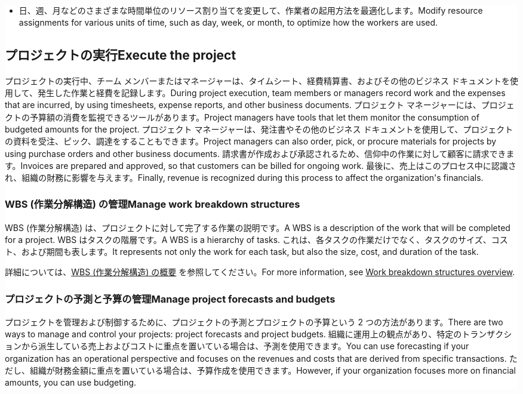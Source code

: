-   <span data-ttu-id="d0eb4-213">日、週、月などのさまざまな時間単位のリソース割り当てを変更して、作業者の起用方法を最適化します。</span><span class="sxs-lookup"><span data-stu-id="d0eb4-213">Modify resource assignments for various units of time, such as day, week, or month, to optimize how the workers are used.</span></span>

## <a name="execute-the-project"></a><span data-ttu-id="d0eb4-214">プロジェクトの実行</span><span class="sxs-lookup"><span data-stu-id="d0eb4-214">Execute the project</span></span>
<span data-ttu-id="d0eb4-215">プロジェクトの実行中、チーム メンバーまたはマネージャーは、タイムシート、経費精算書、およびその他のビジネス ドキュメントを使用して、発生した作業と経費を記録します。</span><span class="sxs-lookup"><span data-stu-id="d0eb4-215">During project execution, team members or managers record work and the expenses that are incurred, by using timesheets, expense reports, and other business documents.</span></span> <span data-ttu-id="d0eb4-216">プロジェクト マネージャーには、プロジェクトの予算額の消費を監視できるツールがあります。</span><span class="sxs-lookup"><span data-stu-id="d0eb4-216">Project managers have tools that let them monitor the consumption of budgeted amounts for the project.</span></span> <span data-ttu-id="d0eb4-217">プロジェクト マネージャーは、発注書やその他のビジネス ドキュメントを使用して、プロジェクトの資料を受注、ピック、調達をすることもできます。</span><span class="sxs-lookup"><span data-stu-id="d0eb4-217">Project managers can also order, pick, or procure materials for projects by using purchase orders and other business documents.</span></span> <span data-ttu-id="d0eb4-218">請求書が作成および承認されるため、信仰中の作業に対して顧客に請求できます。</span><span class="sxs-lookup"><span data-stu-id="d0eb4-218">Invoices are prepared and approved, so that customers can be billed for ongoing work.</span></span> <span data-ttu-id="d0eb4-219">最後に、売上はこのプロセス中に認識され、組織の財務に影響を与えます。</span><span class="sxs-lookup"><span data-stu-id="d0eb4-219">Finally, revenue is recognized during this process to affect the organization's financials.</span></span>

### <a name="manage-work-breakdown-structures"></a><span data-ttu-id="d0eb4-220">WBS (作業分解構造) の管理</span><span class="sxs-lookup"><span data-stu-id="d0eb4-220">Manage work breakdown structures</span></span>

<span data-ttu-id="d0eb4-221">WBS (作業分解構造) は、プロジェクトに対して完了する作業の説明です。</span><span class="sxs-lookup"><span data-stu-id="d0eb4-221">A WBS is a description of the work that will be completed for a project.</span></span> <span data-ttu-id="d0eb4-222">WBS はタスクの階層です。</span><span class="sxs-lookup"><span data-stu-id="d0eb4-222">A WBS is a hierarchy of tasks.</span></span> <span data-ttu-id="d0eb4-223">これは、各タスクの作業だけでなく、タスクのサイズ、コスト、および期間も表します。</span><span class="sxs-lookup"><span data-stu-id="d0eb4-223">It represents not only the work for each task, but also the size, cost, and duration of the task.</span></span> 

<span data-ttu-id="d0eb4-224">詳細については、[WBS (作業分解構造) の概要](work-breakdown-structures.md) を参照してください。</span><span class="sxs-lookup"><span data-stu-id="d0eb4-224">For more information, see [Work breakdown structures overview](work-breakdown-structures.md).</span></span>

### <a name="manage-project-forecasts-and-budgets"></a><span data-ttu-id="d0eb4-225">プロジェクトの予測と予算の管理</span><span class="sxs-lookup"><span data-stu-id="d0eb4-225">Manage project forecasts and budgets</span></span>

<span data-ttu-id="d0eb4-226">プロジェクトを管理および制御するために、プロジェクトの予測とプロジェクトの予算という 2 つの方法があります。</span><span class="sxs-lookup"><span data-stu-id="d0eb4-226">There are two ways to manage and control your projects: project forecasts and project budgets.</span></span> <span data-ttu-id="d0eb4-227">組織に運用上の観点があり、特定のトランザクションから派生している売上およびコストに重点を置いている場合は、予測を使用できます。</span><span class="sxs-lookup"><span data-stu-id="d0eb4-227">You can use forecasting if your organization has an operational perspective and focuses on the revenues and costs that are derived from specific transactions.</span></span> <span data-ttu-id="d0eb4-228">ただし、組織が財務金額に重点を置いている場合は、予算作成を使用できます。</span><span class="sxs-lookup"><span data-stu-id="d0eb4-228">However, if your organization focuses more on financial amounts, you can use budgeting.</span></span>
